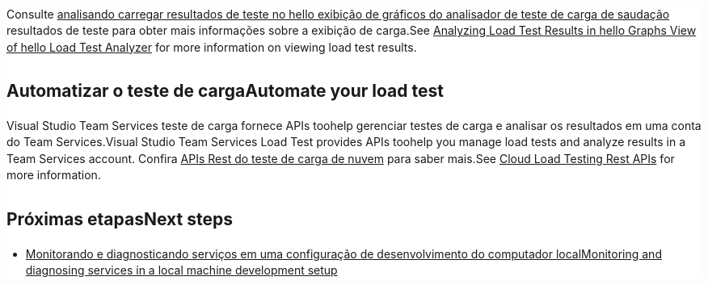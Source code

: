 <span data-ttu-id="f0a83-191">Consulte [analisando carregar resultados de teste no hello exibição de gráficos do analisador de teste de carga de saudação](https://www.visualstudio.com/load-testing.aspx) resultados de teste para obter mais informações sobre a exibição de carga.</span><span class="sxs-lookup"><span data-stu-id="f0a83-191">See [Analyzing Load Test Results in hello Graphs View of hello Load Test Analyzer](https://www.visualstudio.com/load-testing.aspx) for more information on viewing load test results.</span></span>

## <a name="automate-your-load-test"></a><span data-ttu-id="f0a83-192">Automatizar o teste de carga</span><span class="sxs-lookup"><span data-stu-id="f0a83-192">Automate your load test</span></span>
<span data-ttu-id="f0a83-193">Visual Studio Team Services teste de carga fornece APIs toohelp gerenciar testes de carga e analisar os resultados em uma conta do Team Services.</span><span class="sxs-lookup"><span data-stu-id="f0a83-193">Visual Studio Team Services Load Test provides APIs toohelp you manage load tests and analyze results in a Team Services account.</span></span> <span data-ttu-id="f0a83-194">Confira [APIs Rest do teste de carga de nuvem](http://blogs.msdn.com/b/visualstudioalm/archive/2014/11/03/cloud-load-testing-rest-apis-are-here.aspx) para saber mais.</span><span class="sxs-lookup"><span data-stu-id="f0a83-194">See [Cloud Load Testing Rest APIs](http://blogs.msdn.com/b/visualstudioalm/archive/2014/11/03/cloud-load-testing-rest-apis-are-here.aspx) for more information.</span></span>

## <a name="next-steps"></a><span data-ttu-id="f0a83-195">Próximas etapas</span><span class="sxs-lookup"><span data-stu-id="f0a83-195">Next steps</span></span>
* [<span data-ttu-id="f0a83-196">Monitorando e diagnosticando serviços em uma configuração de desenvolvimento do computador local</span><span class="sxs-lookup"><span data-stu-id="f0a83-196">Monitoring and diagnosing services in a local machine development setup</span></span>](service-fabric-diagnostics-how-to-monitor-and-diagnose-services-locally.md)

[0]: ./media/service-fabric-vso-load-test/OverviewDiagram.png
[1]: ./media/service-fabric-vso-load-test/NewProjectDialog.png
[2]: ./media/service-fabric-vso-load-test/Project.png
[3]: ./media/service-fabric-vso-load-test/AddRecording.png
[4]: ./media/service-fabric-vso-load-test/AddRecording2.png
[5]: ./media/service-fabric-vso-load-test/ActionSequence.png
[6]: ./media/service-fabric-vso-load-test/StopRecording.png
[7]: ./media/service-fabric-vso-load-test/RunTest.png
[8]: ./media/service-fabric-vso-load-test/RunTest2.png
[9]: ./media/service-fabric-vso-load-test/Graph.png
